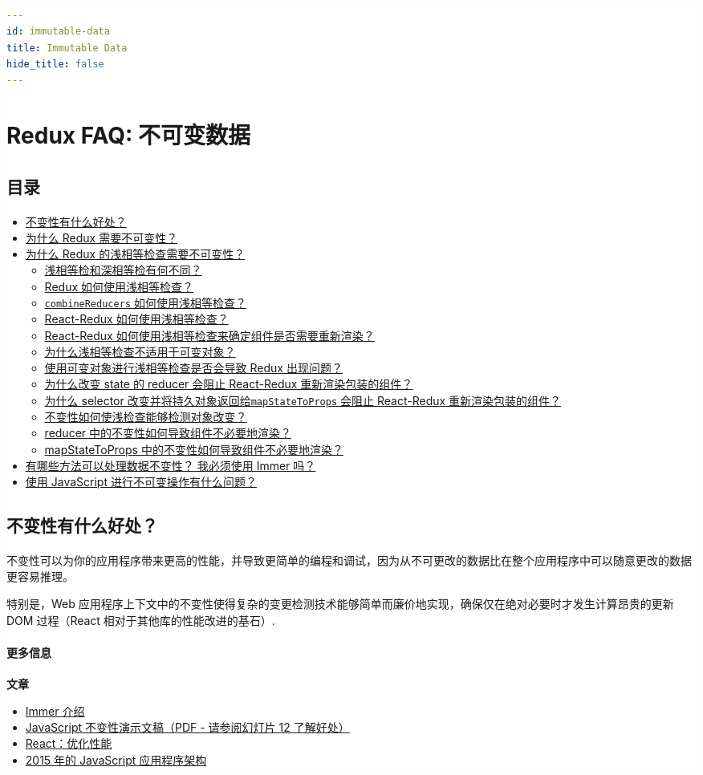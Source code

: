 ```yaml
---
id: immutable-data
title: Immutable Data
hide_title: false
---
```


# Redux FAQ: 不可变数据

## 目录

- [不变性有什么好处？](#what-are-the-benefits-of-immutability)
- [为什么 Redux 需要不可变性？](#why-is-immutability-required-by-redux)
- [为什么 Redux 的浅相等检查需要不可变性？](#why-does-reduxs-use-of-shallow-equality-checking-require-immutability)
  - [浅相等检和深相等检有何不同？](#how-do-shallow-and-deep-equality-checking-differ)
  - [Redux 如何使用浅相等检查？](#how-does-redux-use-shallow-equality-checking)
  - [`combineReducers` 如何使用浅相等检查？](#how-does-combinereducers-use-shallow-equality-checking)
  - [React-Redux 如何使用浅相等检查？](#how-does-react-redux-use-shallow-equality-checking)
  - [React-Redux 如何使用浅相等检查来确定组件是否需要重新渲染？](#how-does-react-redux-use-shallow-equality-checking-to-determine-whether-a-component-needs-re-rendering)
  - [为什么浅相等检查不适用于可变对象？](#why-will-shallow-equality-checking-not-work-with-mutable-objects)
  - [使用可变对象进行浅相等检查是否会导致 Redux 出现问题？](#does-shallow-equality-checking-with-a-mutable-object-cause-problems-with-redux)
  - [为什么改变 state 的 reducer 会阻止 React-Redux 重新渲染包装的组件？](#why-does-a-reducer-mutating-the-state-prevent-react-redux-from-re-rendering-a-wrapped-component)
  - [为什么 selector 改变并将持久对象返回给`mapStateToProps` 会阻止 React-Redux 重新渲染包装的组件？](#why-does-a-selector-mutating-and-returning-a-persistent-object-to-mapstatetoprops-prevent-react-redux-from-re-rendering-a-wrapped-component)
  - [不变性如何使浅检查能够检测对象改变？](#how-does-immutability-enable-a-shallow-check-to-detect-object-mutations)
  - [reducer 中的不变性如何导致组件不必要地渲染？](#how-can-immutability-in-your-reducers-cause-components-to-render-unnecessarily)
  - [mapStateToProps 中的不变性如何导致组件不必要地渲染？](#how-can-immutability-in-mapstatetoprops-cause-components-to-render-unnecessarily)
- [有哪些方法可以处理数据不变性？ 我必须使用 Immer 吗？](#what-approaches-are-there-for-handling-data-immutability-do-i-have-to-use-immer)
- [使用 JavaScript 进行不可变操作有什么问题？](#what-are-the-issues-with-using-plain-javascript-for-immutable-operations)

## 不变性有什么好处？

不变性可以为你的应用程序带来更高的性能，并导致更简单的编程和调试，因为从不可更改的数据比在整个应用程序中可以随意更改的数据更容易推理。

特别是，Web 应用程序上下文中的不变性使得复杂的变更检测技术能够简单而廉价地实现，确保仅在绝对必要时才发生计算昂贵的更新 DOM 过程（React 相对于其他库的性能改进的基石）.

#### 更多信息

**文章**

- [Immer 介绍](https://immerjs.github.io/immer/)
- [JavaScript 不变性演示文稿（PDF - 请参阅幻灯片 12 了解好处）](https://www.jfokus.se/jfokus16/preso/JavaScript-Immutability--Dont-Go-Changing.pdf)
- [React：优化性能](https://facebook.github.io/react/docs/optimizing-performance.html)
- [2015 年的 JavaScript 应用程序架构](https://medium.com/google-developers/javascript-application-architecture-on-the-road-to-2015-d8125811101b#.djje0rfys)
